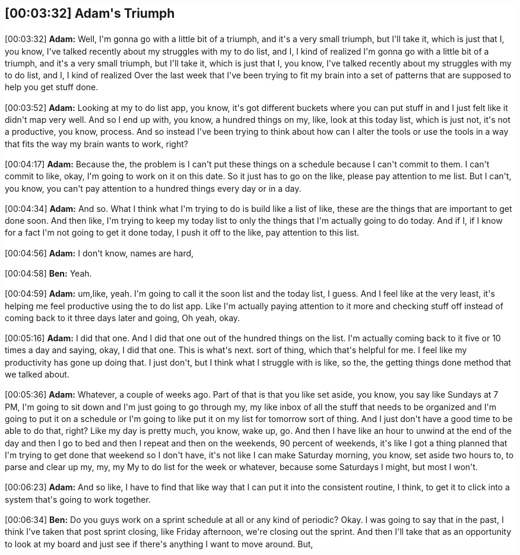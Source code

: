 ## [00:03:32] Adam's Triumph

[00:03:32] **Adam:** Well, I'm gonna go with a little bit of a triumph, and it's a very small triumph, but I'll take it, which is just that I, you know, I've talked recently about my struggles with my to do list, and I, I kind of realized I'm gonna go with a little bit of a triumph, and it's a very small triumph, but I'll take it, which is just that I, you know, I've talked recently about my struggles with my to do list, and I, I kind of realized Over the last week that I've been trying to fit my brain into a set of patterns that are supposed to help you get stuff done.

[00:03:52] **Adam:** Looking at my to do list app, you know, it's got different buckets where you can put stuff in and I just felt like it didn't map very well. And so I end up with, you know, a hundred things on my, like, look at this today list, which is just not, it's not a productive, you know, process. And so instead I've been trying to think about how can I alter the tools or use the tools in a way that fits the way my brain wants to work, right?

[00:04:17] **Adam:** Because the, the problem is I can't put these things on a schedule because I can't commit to them. I can't commit to like, okay, I'm going to work on it on this date. So it just has to go on the like, please pay attention to me list. But I can't, you know, you can't pay attention to a hundred things every day or in a day.

[00:04:34] **Adam:** And so. What I think what I'm trying to do is build like a list of like, these are the things that are important to get done soon. And then like, I'm trying to keep my today list to only the things that I'm actually going to do today. And if I, if I know for a fact I'm not going to get it done today, I push it off to the like, pay attention to this list.

[00:04:56] **Adam:** I don't know, names are hard,

[00:04:58] **Ben:** Yeah.

[00:04:59] **Adam:** um,like, yeah. I'm going to call it the soon list and the today list, I guess. And I feel like at the very least, it's helping me feel productive using the to do list app. Like I'm actually paying attention to it more and checking stuff off instead of coming back to it three days later and going, Oh yeah, okay.

[00:05:16] **Adam:** I did that one. And I did that one out of the hundred things on the list. I'm actually coming back to it five or 10 times a day and saying, okay, I did that one. This is what's next. sort of thing, which that's helpful for me. I feel like my productivity has gone up doing that. I just don't, but I think what I struggle with is like, so the, the getting things done method that we talked about.

[00:05:36] **Adam:** Whatever, a couple of weeks ago. Part of that is that you like set aside, you know, you say like Sundays at 7 PM, I'm going to sit down and I'm just going to go through my, my like inbox of all the stuff that needs to be organized and I'm going to put it on a schedule or I'm going to like put it on my list for tomorrow sort of thing. And I just don't have a good time to be able to do that, right? Like my day is pretty much, you know, wake up, go. And then I have like an hour to unwind at the end of the day and then I go to bed and then I repeat and then on the weekends, 90 percent of weekends, it's like I got a thing planned that I'm trying to get done that weekend so I don't have, it's not like I can make Saturday morning, you know, set aside two hours to, to parse and clear up my, my, my My to do list for the week or whatever, because some Saturdays I might, but most I won't.

[00:06:23] **Adam:** And so like, I have to find that like way that I can put it into the consistent routine, I think, to get it to click into a system that's going to work together.

[00:06:34] **Ben:** Do you guys work on a sprint schedule at all or any kind of periodic? Okay. I was going to say that in the past, I think I've taken that post sprint closing, like Friday afternoon, we're closing out the sprint. And then I'll take that as an opportunity to look at my board and just see if there's anything I want to move around. But,


[working-code]: https://workingcode.dev/
[working-code-discord]: https://workingcode.dev/discord/
[working-code-instagram]: https://www.instagram.com/workingcodepod/
[working-code-patreon]: https://www.patreon.com/workingcodepod
[working-code-twitter]: https://twitter.com/WorkingCodePod
[github]: https://github.com/WorkingCodePod/workingcode/blob/main/src/episodes/198-battling-build-complexity.md